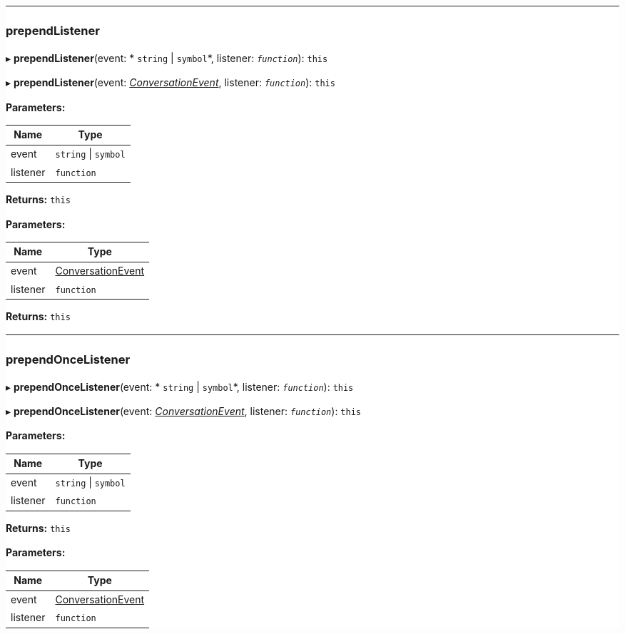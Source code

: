 ___
<a id="prependlistener"></a>

###  prependListener

▸ **prependListener**(event: * `string` &#124; `symbol`*, listener: *`function`*): `this`

▸ **prependListener**(event: *[ConversationEvent](../#conversationevent)*, listener: *`function`*): `this`

**Parameters:**

| Name | Type |
| ------ | ------ |
| event |  `string` &#124; `symbol`|
| listener | `function` |

**Returns:** `this`

**Parameters:**

| Name | Type |
| ------ | ------ |
| event | [ConversationEvent](../#conversationevent) |
| listener | `function` |

**Returns:** `this`

___
<a id="prependoncelistener"></a>

###  prependOnceListener

▸ **prependOnceListener**(event: * `string` &#124; `symbol`*, listener: *`function`*): `this`

▸ **prependOnceListener**(event: *[ConversationEvent](../#conversationevent)*, listener: *`function`*): `this`

**Parameters:**

| Name | Type |
| ------ | ------ |
| event |  `string` &#124; `symbol`|
| listener | `function` |

**Returns:** `this`

**Parameters:**

| Name | Type |
| ------ | ------ |
| event | [ConversationEvent](../#conversationevent) |
| listener | `function` |
